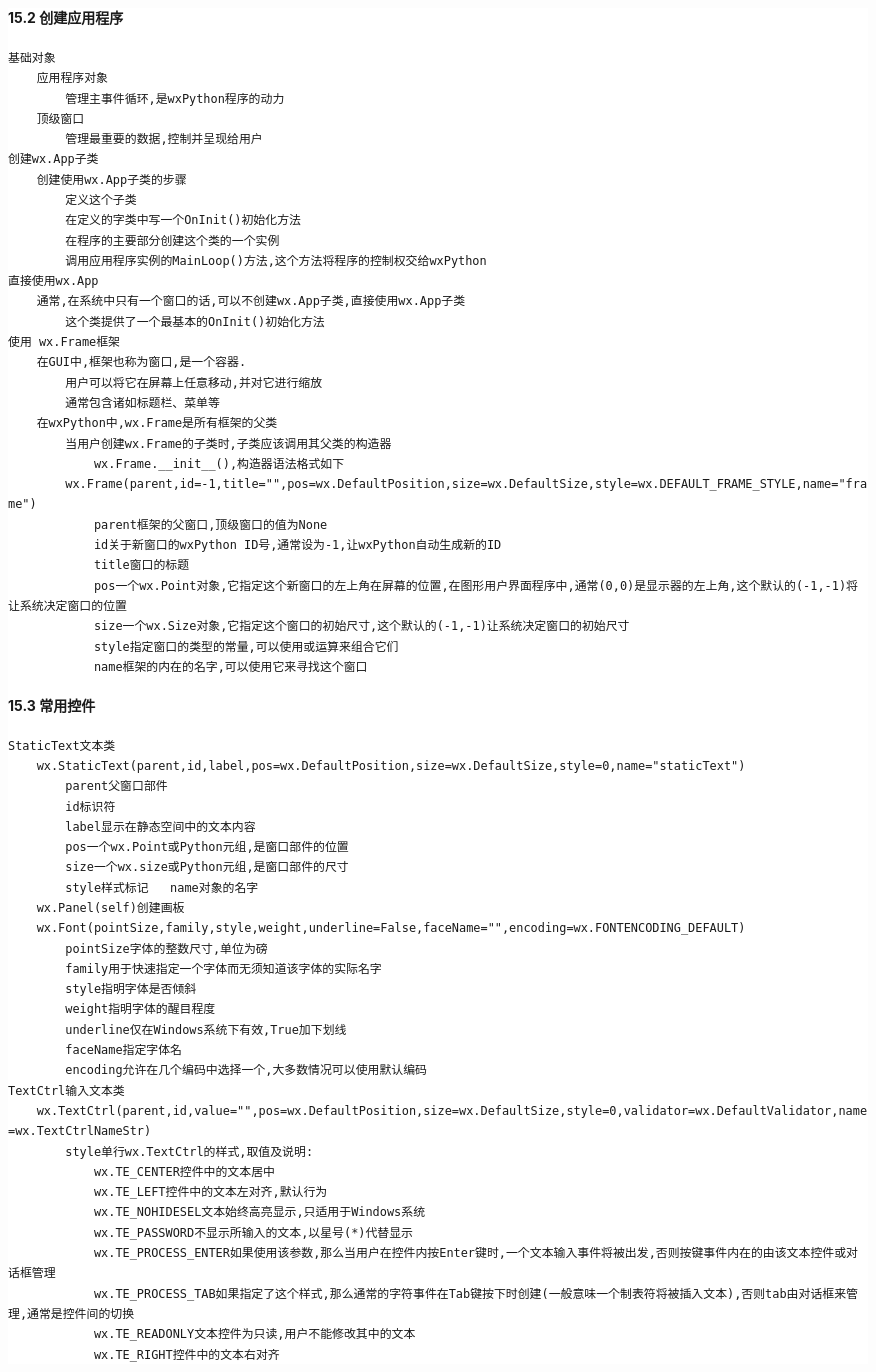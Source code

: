 #### 15.2 创建应用程序

    基础对象
        应用程序对象
            管理主事件循环,是wxPython程序的动力
        顶级窗口
            管理最重要的数据,控制并呈现给用户
    创建wx.App子类
        创建使用wx.App子类的步骤
            定义这个子类
            在定义的字类中写一个OnInit()初始化方法
            在程序的主要部分创建这个类的一个实例
            调用应用程序实例的MainLoop()方法,这个方法将程序的控制权交给wxPython
    直接使用wx.App
        通常,在系统中只有一个窗口的话,可以不创建wx.App子类,直接使用wx.App子类
            这个类提供了一个最基本的OnInit()初始化方法
    使用 wx.Frame框架
        在GUI中,框架也称为窗口,是一个容器.
            用户可以将它在屏幕上任意移动,并对它进行缩放
            通常包含诸如标题栏、菜单等
        在wxPython中,wx.Frame是所有框架的父类
            当用户创建wx.Frame的子类时,子类应该调用其父类的构造器
                wx.Frame.__init__(),构造器语法格式如下
            wx.Frame(parent,id=-1,title="",pos=wx.DefaultPosition,size=wx.DefaultSize,style=wx.DEFAULT_FRAME_STYLE,name="frame")
                parent框架的父窗口,顶级窗口的值为None
                id关于新窗口的wxPython ID号,通常设为-1,让wxPython自动生成新的ID
                title窗口的标题
                pos一个wx.Point对象,它指定这个新窗口的左上角在屏幕的位置,在图形用户界面程序中,通常(0,0)是显示器的左上角,这个默认的(-1,-1)将让系统决定窗口的位置
                size一个wx.Size对象,它指定这个窗口的初始尺寸,这个默认的(-1,-1)让系统决定窗口的初始尺寸
                style指定窗口的类型的常量,可以使用或运算来组合它们
                name框架的内在的名字,可以使用它来寻找这个窗口

#### 15.3 常用控件

    StaticText文本类
        wx.StaticText(parent,id,label,pos=wx.DefaultPosition,size=wx.DefaultSize,style=0,name="staticText")
            parent父窗口部件
            id标识符
            label显示在静态空间中的文本内容
            pos一个wx.Point或Python元组,是窗口部件的位置
            size一个wx.size或Python元组,是窗口部件的尺寸
            style样式标记   name对象的名字
        wx.Panel(self)创建画板
        wx.Font(pointSize,family,style,weight,underline=False,faceName="",encoding=wx.FONTENCODING_DEFAULT)
            pointSize字体的整数尺寸,单位为磅
            family用于快速指定一个字体而无须知道该字体的实际名字
            style指明字体是否倾斜
            weight指明字体的醒目程度
            underline仅在Windows系统下有效,True加下划线
            faceName指定字体名
            encoding允许在几个编码中选择一个,大多数情况可以使用默认编码
    TextCtrl输入文本类
        wx.TextCtrl(parent,id,value="",pos=wx.DefaultPosition,size=wx.DefaultSize,style=0,validator=wx.DefaultValidator,name=wx.TextCtrlNameStr)
            style单行wx.TextCtrl的样式,取值及说明:
                wx.TE_CENTER控件中的文本居中
                wx.TE_LEFT控件中的文本左对齐,默认行为
                wx.TE_NOHIDESEL文本始终高亮显示,只适用于Windows系统
                wx.TE_PASSWORD不显示所输入的文本,以星号(*)代替显示
                wx.TE_PROCESS_ENTER如果使用该参数,那么当用户在控件内按Enter键时,一个文本输入事件将被出发,否则按键事件内在的由该文本控件或对话框管理
                wx.TE_PROCESS_TAB如果指定了这个样式,那么通常的字符事件在Tab键按下时创建(一般意味一个制表符将被插入文本),否则tab由对话框来管理,通常是控件间的切换
                wx.TE_READONLY文本控件为只读,用户不能修改其中的文本
                wx.TE_RIGHT控件中的文本右对齐